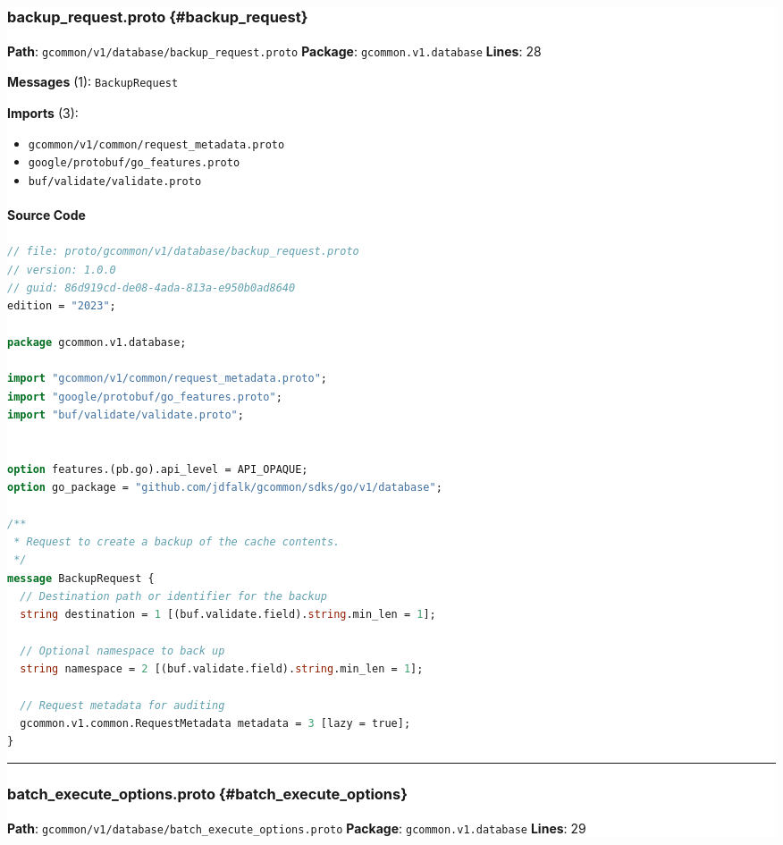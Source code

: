 
### backup_request.proto {#backup_request}

**Path**: `gcommon/v1/database/backup_request.proto` **Package**: `gcommon.v1.database` **Lines**: 28

**Messages** (1): `BackupRequest`

**Imports** (3):

- `gcommon/v1/common/request_metadata.proto`
- `google/protobuf/go_features.proto`
- `buf/validate/validate.proto`

#### Source Code

```protobuf
// file: proto/gcommon/v1/database/backup_request.proto
// version: 1.0.0
// guid: 86d919cd-de08-4ada-813a-e950b0ad8640
edition = "2023";

package gcommon.v1.database;

import "gcommon/v1/common/request_metadata.proto";
import "google/protobuf/go_features.proto";
import "buf/validate/validate.proto";


option features.(pb.go).api_level = API_OPAQUE;
option go_package = "github.com/jdfalk/gcommon/sdks/go/v1/database";

/**
 * Request to create a backup of the cache contents.
 */
message BackupRequest {
  // Destination path or identifier for the backup
  string destination = 1 [(buf.validate.field).string.min_len = 1];

  // Optional namespace to back up
  string namespace = 2 [(buf.validate.field).string.min_len = 1];

  // Request metadata for auditing
  gcommon.v1.common.RequestMetadata metadata = 3 [lazy = true];
}
```

---

### batch_execute_options.proto {#batch_execute_options}

**Path**: `gcommon/v1/database/batch_execute_options.proto` **Package**: `gcommon.v1.database` **Lines**: 29
